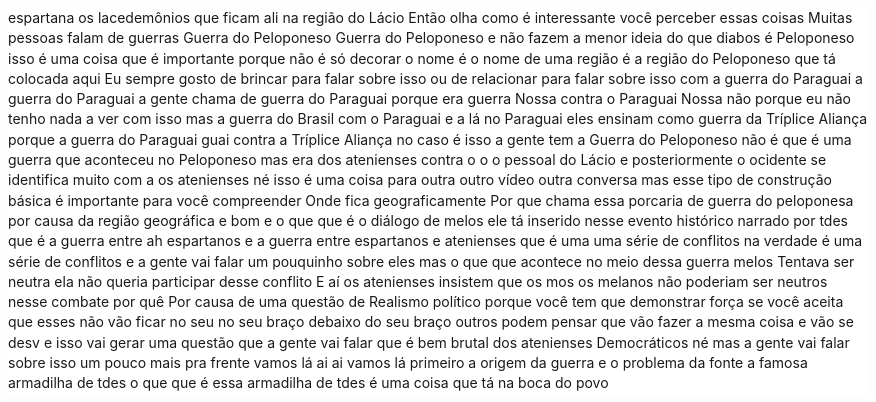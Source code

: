 espartana os lacedemônios que ficam ali
na região do Lácio
Então olha como é interessante você
perceber essas coisas Muitas pessoas
falam de guerras Guerra do Peloponeso
Guerra do Peloponeso e não fazem a menor
ideia do que diabos é Peloponeso isso é
uma coisa que é importante porque não é
só decorar o nome é o nome de uma região
é a região do Peloponeso que tá colocada
aqui Eu sempre gosto de brincar para
falar sobre isso ou de relacionar para
falar sobre isso com a guerra do
Paraguai a guerra do Paraguai a gente
chama de guerra do Paraguai porque era
guerra Nossa contra o Paraguai Nossa não
porque eu não tenho nada a ver com isso
mas a guerra do Brasil com o Paraguai e
a lá no Paraguai eles ensinam como
guerra da Tríplice Aliança porque a
guerra do Paraguai guai contra a
Tríplice Aliança no caso é isso a gente
tem a Guerra do Peloponeso não é que é
uma guerra que aconteceu no Peloponeso
mas era dos atenienses contra o o o
pessoal do Lácio e posteriormente o
ocidente se identifica muito com a os
atenienses né isso é uma coisa para
outra outro vídeo outra conversa mas
esse tipo de construção básica é
importante para você compreender Onde
fica geograficamente Por que chama essa
porcaria de guerra do peloponesa por
causa da região geográfica e bom e o que
que é o diálogo de melos ele tá inserido
nesse evento histórico narrado por tdes
que é a guerra entre ah espartanos e a
guerra entre espartanos e atenienses que
é uma uma série de conflitos na verdade
é uma série de conflitos e a gente vai
falar um pouquinho sobre eles mas o que
que acontece no meio dessa guerra melos
Tentava ser neutra ela não queria
participar desse conflito E aí os
atenienses
insistem que
os mos os melanos não poderiam ser
neutros nesse combate por quê Por causa
de uma questão de Realismo político
porque você tem que demonstrar força se
você aceita que esses não vão ficar no
seu no seu braço debaixo do seu braço
outros podem pensar que vão fazer a
mesma coisa e vão se desv
e isso vai gerar uma questão que a gente
vai falar que é bem brutal dos
atenienses Democráticos né mas a gente
vai falar sobre isso um pouco mais pra
frente vamos
lá ai
ai vamos lá primeiro a origem da guerra
e o problema da fonte a famosa armadilha
de tdes o que que é essa armadilha de
tdes é uma coisa que tá na boca do povo